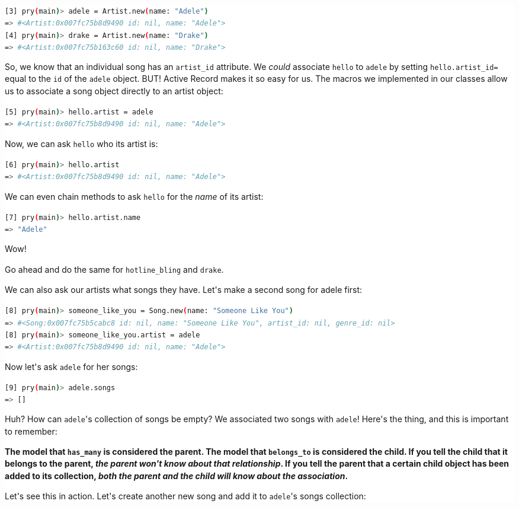 ```bash
[3] pry(main)> adele = Artist.new(name: "Adele")
=> #<Artist:0x007fc75b8d9490 id: nil, name: "Adele">
[4] pry(main)> drake = Artist.new(name: "Drake")
=> #<Artist:0x007fc75b163c60 id: nil, name: "Drake">
```

So, we know that an individual song has an `artist_id` attribute. We *could* associate `hello` to `adele` by setting `hello.artist_id=` equal to the `id` of the `adele` object. BUT! Active Record makes it so easy for us. The macros we implemented in our classes allow us to associate a song object directly to an artist object:

```bash
[5] pry(main)> hello.artist = adele
=> #<Artist:0x007fc75b8d9490 id: nil, name: "Adele">
```

Now, we can ask `hello` who its artist is:

```bash
[6] pry(main)> hello.artist
=> #<Artist:0x007fc75b8d9490 id: nil, name: "Adele">
```

We can even chain methods to ask `hello` for the *name* of its artist:

```bash
[7] pry(main)> hello.artist.name
=> "Adele"
```

Wow!

Go ahead and do the same for `hotline_bling` and `drake`.

We can also ask our artists what songs they have. Let's make a second song for adele first:

```bash
[8] pry(main)> someone_like_you = Song.new(name: "Someone Like You")
=> #<Song:0x007fc75b5cabc8 id: nil, name: "Someone Like You", artist_id: nil, genre_id: nil>
[8] pry(main)> someone_like_you.artist = adele
=> #<Artist:0x007fc75b8d9490 id: nil, name: "Adele">
```

Now let's ask `adele` for her songs:

```bash
[9] pry(main)> adele.songs
=> []
```

Huh? How can `adele`'s collection of songs be empty? We associated two songs with `adele`! Here's the thing, and this is important to remember:

**The model that `has_many` is considered the parent. The model that `belongs_to` is considered the child. If you tell the child that it belongs to the parent, *the parent won't know about that relationship*. If you tell the parent that a certain child object has been added to its collection, *both the parent and the child will know about the association*.**

Let's see this in action. Let's create another new song and add it to `adele`'s songs collection:
